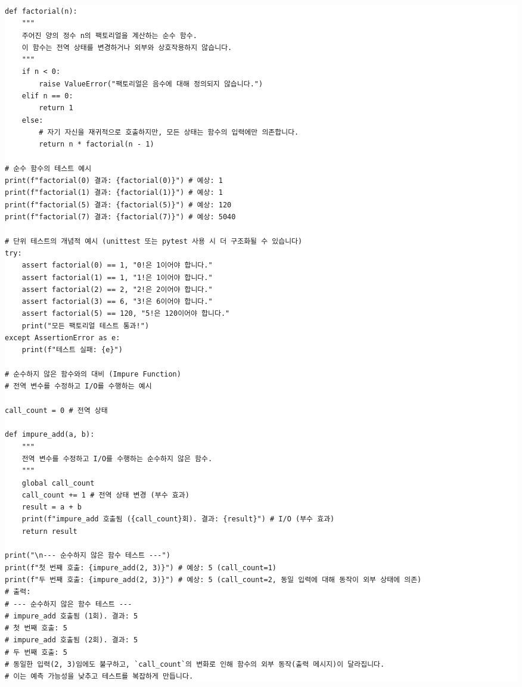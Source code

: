 ```
def factorial(n):
    """
    주어진 양의 정수 n의 팩토리얼을 계산하는 순수 함수.
    이 함수는 전역 상태를 변경하거나 외부와 상호작용하지 않습니다.
    """
    if n < 0:
        raise ValueError("팩토리얼은 음수에 대해 정의되지 않습니다.")
    elif n == 0:
        return 1
    else:
        # 자기 자신을 재귀적으로 호출하지만, 모든 상태는 함수의 입력에만 의존합니다.
        return n * factorial(n - 1)

# 순수 함수의 테스트 예시
print(f"factorial(0) 결과: {factorial(0)}") # 예상: 1
print(f"factorial(1) 결과: {factorial(1)}") # 예상: 1
print(f"factorial(5) 결과: {factorial(5)}") # 예상: 120
print(f"factorial(7) 결과: {factorial(7)}") # 예상: 5040

# 단위 테스트의 개념적 예시 (unittest 또는 pytest 사용 시 더 구조화될 수 있습니다)
try:
    assert factorial(0) == 1, "0!은 1이어야 합니다."
    assert factorial(1) == 1, "1!은 1이어야 합니다."
    assert factorial(2) == 2, "2!은 2이어야 합니다."
    assert factorial(3) == 6, "3!은 6이어야 합니다."
    assert factorial(5) == 120, "5!은 120이어야 합니다."
    print("모든 팩토리얼 테스트 통과!")
except AssertionError as e:
    print(f"테스트 실패: {e}")

# 순수하지 않은 함수와의 대비 (Impure Function)
# 전역 변수를 수정하고 I/O를 수행하는 예시

call_count = 0 # 전역 상태

def impure_add(a, b):
    """
    전역 변수를 수정하고 I/O를 수행하는 순수하지 않은 함수.
    """
    global call_count
    call_count += 1 # 전역 상태 변경 (부수 효과)
    result = a + b
    print(f"impure_add 호출됨 ({call_count}회). 결과: {result}") # I/O (부수 효과)
    return result

print("\n--- 순수하지 않은 함수 테스트 ---")
print(f"첫 번째 호출: {impure_add(2, 3)}") # 예상: 5 (call_count=1)
print(f"두 번째 호출: {impure_add(2, 3)}") # 예상: 5 (call_count=2, 동일 입력에 대해 동작이 외부 상태에 의존)
# 출력:
# --- 순수하지 않은 함수 테스트 ---
# impure_add 호출됨 (1회). 결과: 5
# 첫 번째 호출: 5
# impure_add 호출됨 (2회). 결과: 5
# 두 번째 호출: 5
# 동일한 입력(2, 3)임에도 불구하고, `call_count`의 변화로 인해 함수의 외부 동작(출력 메시지)이 달라집니다.
# 이는 예측 가능성을 낮추고 테스트를 복잡하게 만듭니다.
```
